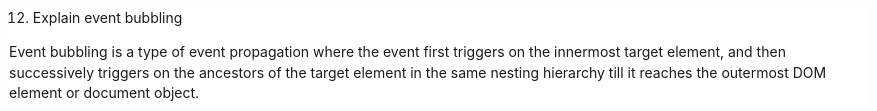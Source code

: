 
12. Explain event bubbling

Event bubbling is a type of event propagation where the event first triggers on the innermost target element, and then successively triggers on the ancestors of the target element in the same nesting hierarchy till it reaches the outermost DOM element or document object.
